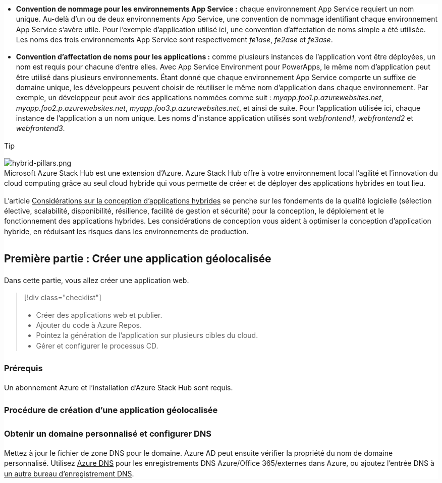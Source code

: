 - **Convention de nommage pour les environnements App Service :** chaque environnement App Service requiert un nom unique. Au-delà d’un ou de deux environnements App Service, une convention de nommage identifiant chaque environnement App Service s’avère utile. Pour l’exemple d’application utilisé ici, une convention d’affectation de noms simple a été utilisée. Les noms des trois environnements App Service sont respectivement *fe1ase*, *fe2ase* et *fe3ase*.

- **Convention d’affectation de noms pour les applications :** comme plusieurs instances de l’application vont être déployées, un nom est requis pour chacune d’entre elles. Avec App Service Environment pour PowerApps, le même nom d’application peut être utilisé dans plusieurs environnements. Étant donné que chaque environnement App Service comporte un suffixe de domaine unique, les développeurs peuvent choisir de réutiliser le même nom d’application dans chaque environnement. Par exemple, un développeur peut avoir des applications nommées comme suit : *myapp.foo1.p.azurewebsites.net*, *myapp.foo2.p.azurewebsites.net*, *myapp.foo3.p.azurewebsites.net*, et ainsi de suite. Pour l’application utilisée ici, chaque instance de l’application a un nom unique. Les noms d’instance application utilisés sont *webfrontend1*, *webfrontend2* et *webfrontend3*.

> [!Tip]  
> ![hybrid-pillars.png](./media/solution-deployment-guide-cross-cloud-scaling/hybrid-pillars.png)  
> Microsoft Azure Stack Hub est une extension d’Azure. Azure Stack Hub offre à votre environnement local l’agilité et l’innovation du cloud computing grâce au seul cloud hybride qui vous permette de créer et de déployer des applications hybrides en tout lieu.  
> 
> L’article [Considérations sur la conception d’applications hybrides](overview-app-design-considerations.md) se penche sur les fondements de la qualité logicielle (sélection élective, scalabilité, disponibilité, résilience, facilité de gestion et sécurité) pour la conception, le déploiement et le fonctionnement des applications hybrides. Les considérations de conception vous aident à optimiser la conception d’application hybride, en réduisant les risques dans les environnements de production.

## <a name="part-1-create-a-geo-distributed-app"></a>Première partie : Créer une application géolocalisée

Dans cette partie, vous allez créer une application web.

> [!div class="checklist"]
> - Créer des applications web et publier.
> - Ajouter du code à Azure Repos.
> - Pointez la génération de l’application sur plusieurs cibles du cloud.
> - Gérer et configurer le processus CD.

### <a name="prerequisites"></a>Prérequis

Un abonnement Azure et l’installation d’Azure Stack Hub sont requis.

### <a name="geo-distributed-app-steps"></a>Procédure de création d’une application géolocalisée

### <a name="obtain-a-custom-domain-and-configure-dns"></a>Obtenir un domaine personnalisé et configurer DNS

Mettez à jour le fichier de zone DNS pour le domaine. Azure AD peut ensuite vérifier la propriété du nom de domaine personnalisé. Utilisez [Azure DNS](https://docs.microsoft.com/azure/dns/dns-getstarted-portal) pour les enregistrements DNS Azure/Office 365/externes dans Azure, ou ajoutez l’entrée DNS à [un autre bureau d’enregistrement DNS](https://support.office.com/article/Create-DNS-records-for-Office-365-when-you-manage-your-DNS-records-b0f3fdca-8a80-4e8e-9ef3-61e8a2a9ab23/).
